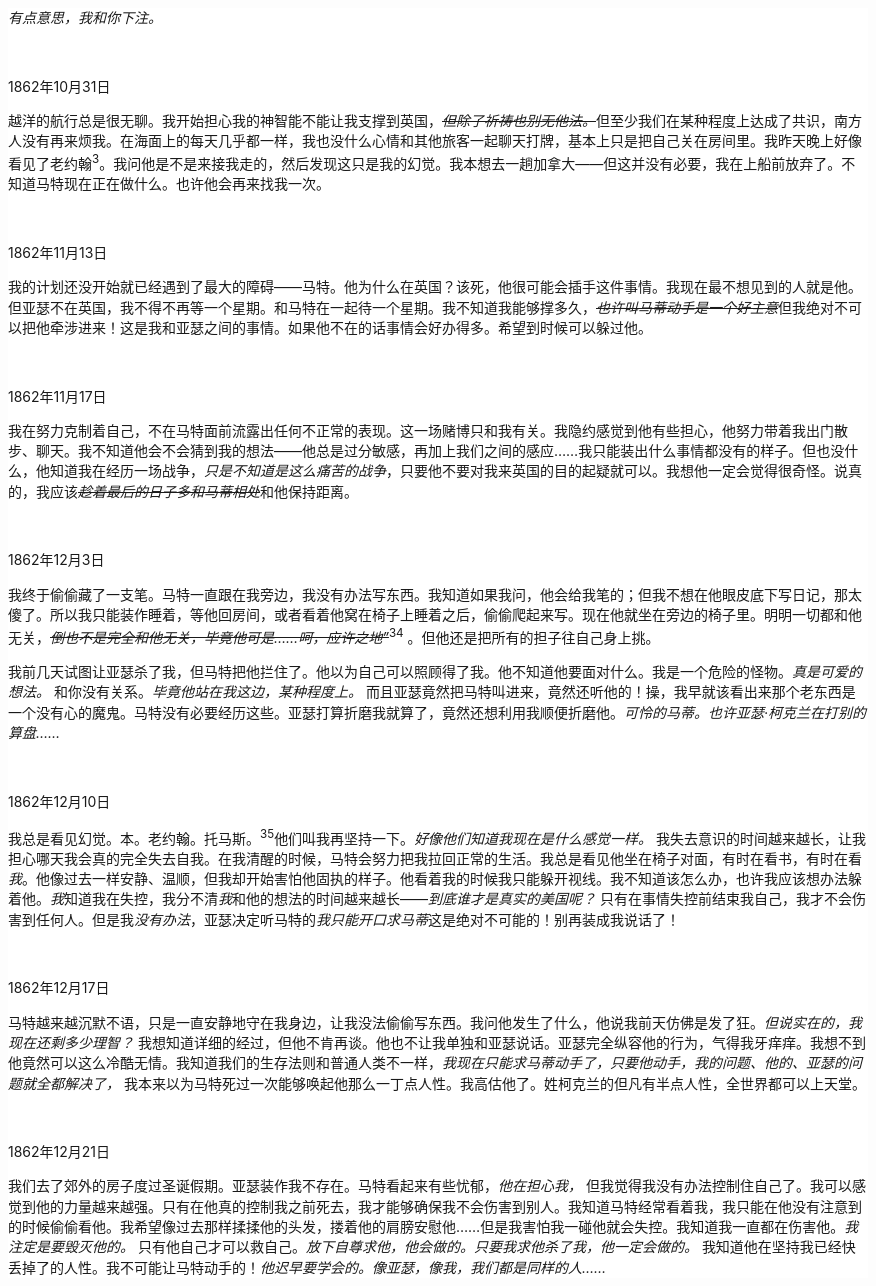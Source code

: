 *有点意思，我和你下注。*

&nbsp;

1862年10月31日

越洋的航行总是很无聊。我开始担心我的神智能不能让我支撑到英国，~~*但除了祈祷也别无他法。*~~但至少我们在某种程度上达成了共识，南方人没有再来烦我。在海面上的每天几乎都一样，我也没什么心情和其他旅客一起聊天打牌，基本上只是把自己关在房间里。我昨天晚上好像看见了老约翰<sup>3</sup>。我问他是不是来接我走的，然后发现这只是我的幻觉。我本想去一趟加拿大——但这并没有必要，我在上船前放弃了。不知道马特现在正在做什么。也许他会再来找我一次。

&nbsp;

1862年11月13日

我的计划还没开始就已经遇到了最大的障碍——马特。他为什么在英国？该死，他很可能会插手这件事情。我现在最不想见到的人就是他。但亚瑟不在英国，我不得不再等一个星期。和马特在一起待一个星期。我不知道我能够撑多久，~~*也许叫马蒂动手是一个好主意*~~但我绝对不可以把他牵涉进来！这是我和亚瑟之间的事情。如果他不在的话事情会好办得多。希望到时候可以躲过他。

&nbsp;

1862年11月17日

我在努力克制着自己，不在马特面前流露出任何不正常的表现。这一场赌博只和我有关。我隐约感觉到他有些担心，他努力带着我出门散步、聊天。我不知道他会不会猜到我的想法——他总是过分敏感，再加上我们之间的感应……我只能装出什么事情都没有的样子。但也没什么，他知道我在经历一场战争，*只是不知道是这么痛苦的战争*，只要他不要对我来英国的目的起疑就可以。我想他一定会觉得很奇怪。说真的，我应该~~*趁着最后的日子多和马蒂相处*~~和他保持距离。

&nbsp;

1862年12月3日

我终于偷偷藏了一支笔。马特一直跟在我旁边，我没有办法写东西。我知道如果我问，他会给我笔的；但我不想在他眼皮底下写日记，那太傻了。所以我只能装作睡着，等他回房间，或者看着他窝在椅子上睡着之后，偷偷爬起来写。现在他就坐在旁边的椅子里。明明一切都和他无关，~~*倒也不是完全和他无关，毕竟他可是……呵，应许之地”*~~<sup>34</sup> 。但他还是把所有的担子往自己身上挑。

我前几天试图让亚瑟杀了我，但马特把他拦住了。他以为自己可以照顾得了我。他不知道他要面对什么。我是一个危险的怪物。*真是可爱的想法。*
和你没有关系。*毕竟他站在我这边，某种程度上。*
而且亚瑟竟然把马特叫进来，竟然还听他的！操，我早就该看出来那个老东西是一个没有心的魔鬼。马特没有必要经历这些。亚瑟打算折磨我就算了，竟然还想利用我顺便折磨他。*可怜的马蒂。也许亚瑟·柯克兰在打别的算盘……*

&nbsp;

1862年12月10日

我总是看见幻觉。本。老约翰。托马斯。<sup>35</sup>他们叫我再坚持一下。*好像他们知道我现在是什么感觉一样。*
我失去意识的时间越来越长，让我担心哪天我会真的完全失去自我。在我清醒的时候，马特会努力把我拉回正常的生活。我总是看见他坐在椅子对面，有时在看书，有时在看*我*。他像过去一样安静、温顺，但我却开始害怕他固执的样子。他看着我的时候我只能躲开视线。我不知道该怎么办，也许我应该想办法躲着他。*我*知道我在失控，我分不清*我*和他的想法的时间越来越长——*到底谁才是真实的美国呢？*
只有在事情失控前结束我自己，我才不会伤害到任何人。但是我*没有办法*，亚瑟决定听马特的*我只能开口求马蒂*这是绝对不可能的！别再装成我说话了！

&nbsp;

1862年12月17日

马特越来越沉默不语，只是一直安静地守在我身边，让我没法偷偷写东西。我问他发生了什么，他说我前天仿佛是发了狂。*但说实在的，我现在还剩多少理智？*
我想知道详细的经过，但他不肯再谈。他也不让我单独和亚瑟说话。亚瑟完全纵容他的行为，气得我牙痒痒。我想不到他竟然可以这么冷酷无情。我知道我们的生存法则和普通人类不一样，*我现在只能求马蒂动手了，只要他动手，我的问题、他的、亚瑟的问题就全都解决了，*
我本来以为马特死过一次能够唤起他那么一丁点人性。我高估他了。姓柯克兰的但凡有半点人性，全世界都可以上天堂。

&nbsp;

1862年12月21日

我们去了郊外的房子度过圣诞假期。亚瑟装作我不存在。马特看起来有些忧郁，*他在担心我，*
但我觉得我没有办法控制住自己了。我可以感觉到他的力量越来越强。只有在他真的控制我之前死去，我才能够确保我不会伤害到别人。我知道马特经常看着我，我只能在他没有注意到的时候偷偷看他。我希望像过去那样揉揉他的头发，搂着他的肩膀安慰他……但是我害怕我一碰他就会失控。我知道我一直都在伤害他。*我注定是要毁灭他的。*
只有他自己才可以救自己。*放下自尊求他，他会做的。只要我求他杀了我，他一定会做的。*
我知道他在坚持我已经快丢掉了的人性。我不可能让马特动手的！*他迟早要学会的。像亚瑟，像我，我们都是同样的人……*
